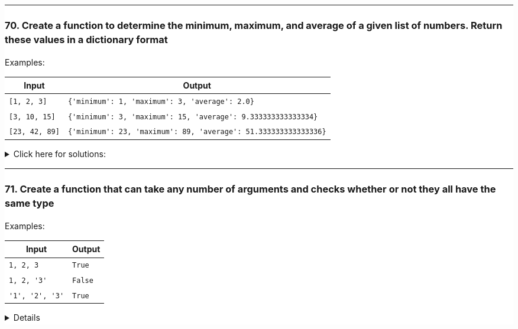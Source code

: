 </details>

---

### 70.  Create a function to determine the minimum, maximum, and average of a given list of numbers.  Return these values in a dictionary format

Examples:

| Input | Output |
| --- | --- |
| `[1, 2, 3]` | `{'minimum': 1, 'maximum': 3, 'average': 2.0}` |
| `[3, 10, 15]` | `{'minimum': 3, 'maximum': 15, 'average': 9.333333333333334}` |
| `[23, 42, 89]` | `{'minimum': 23, 'maximum': 89, 'average': 51.333333333333336}` |

<details><summary>Click here for solutions:</summary></details>

---

### 71.  Create a function that can take any number of arguments and checks whether or not they all have the same type

Examples:

| Input | Output |
| --- | --- |
| `1, 2, 3` | `True` |
| `1, 2, '3'` | `False` |
| `'1', '2', '3'` | `True` |

<details>
